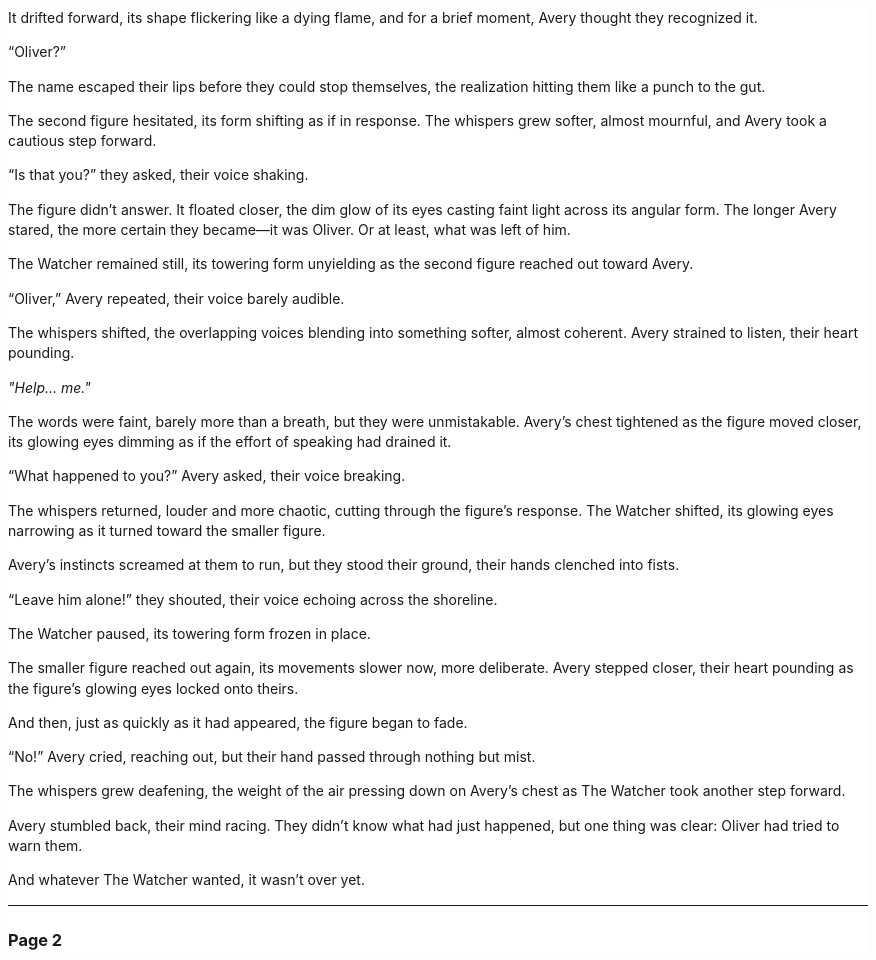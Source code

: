 It drifted forward, its shape flickering like a dying flame, and for a brief moment, Avery thought they recognized it.  

“Oliver?”  

The name escaped their lips before they could stop themselves, the realization hitting them like a punch to the gut.  

The second figure hesitated, its form shifting as if in response. The whispers grew softer, almost mournful, and Avery took a cautious step forward.  

“Is that you?” they asked, their voice shaking.  

The figure didn’t answer. It floated closer, the dim glow of its eyes casting faint light across its angular form. The longer Avery stared, the more certain they became—it was Oliver. Or at least, what was left of him.  

The Watcher remained still, its towering form unyielding as the second figure reached out toward Avery.  

“Oliver,” Avery repeated, their voice barely audible.  

The whispers shifted, the overlapping voices blending into something softer, almost coherent. Avery strained to listen, their heart pounding.  

*"Help… me."*  

The words were faint, barely more than a breath, but they were unmistakable. Avery’s chest tightened as the figure moved closer, its glowing eyes dimming as if the effort of speaking had drained it.  

“What happened to you?” Avery asked, their voice breaking.  

The whispers returned, louder and more chaotic, cutting through the figure’s response. The Watcher shifted, its glowing eyes narrowing as it turned toward the smaller figure.  

Avery’s instincts screamed at them to run, but they stood their ground, their hands clenched into fists.  

“Leave him alone!” they shouted, their voice echoing across the shoreline.  

The Watcher paused, its towering form frozen in place.  

The smaller figure reached out again, its movements slower now, more deliberate. Avery stepped closer, their heart pounding as the figure’s glowing eyes locked onto theirs.  

And then, just as quickly as it had appeared, the figure began to fade.  

“No!” Avery cried, reaching out, but their hand passed through nothing but mist.  

The whispers grew deafening, the weight of the air pressing down on Avery’s chest as The Watcher took another step forward.  

Avery stumbled back, their mind racing. They didn’t know what had just happened, but one thing was clear: Oliver had tried to warn them.  

And whatever The Watcher wanted, it wasn’t over yet.  

---

### Page 2
